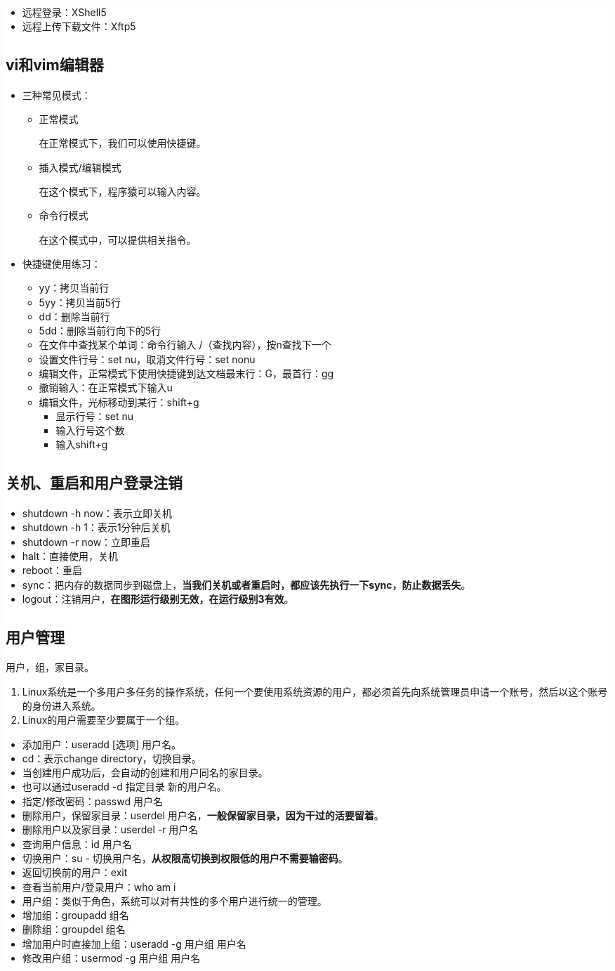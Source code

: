 - 远程登录：XShell5
- 远程上传下载文件：Xftp5

## vi和vim编辑器

- 三种常见模式：

  - 正常模式

    在正常模式下，我们可以使用快捷键。

  - 插入模式/编辑模式

    在这个模式下，程序猿可以输入内容。

  - 命令行模式

    在这个模式中，可以提供相关指令。

- 快捷键使用练习：

  - yy：拷贝当前行
  - 5yy：拷贝当前5行
  - dd：删除当前行
  - 5dd：删除当前行向下的5行
  - 在文件中查找某个单词：命令行输入 /（查找内容），按n查找下一个
  - 设置文件行号：set nu，取消文件行号：set nonu
  - 编辑文件，正常模式下使用快捷键到达文档最末行：G，最首行：gg
  - 撤销输入：在正常模式下输入u
  - 编辑文件，光标移动到某行：shift+g
    - 显示行号：set nu
    - 输入行号这个数
    - 输入shift+g

## 关机、重启和用户登录注销

- shutdown -h now：表示立即关机
- shutdown -h 1：表示1分钟后关机
- shutdown -r now：立即重启
- halt：直接使用，关机
- reboot：重启
- sync：把内存的数据同步到磁盘上，**当我们关机或者重启时，都应该先执行一下sync，防止数据丢失**。
- logout：注销用户，**在图形运行级别无效，在运行级别3有效**。

## 用户管理

用户，组，家目录。

1. Linux系统是一个多用户多任务的操作系统，任何一个要使用系统资源的用户，都必须首先向系统管理员申请一个账号，然后以这个账号的身份进入系统。
2. Linux的用户需要至少要属于一个组。

- 添加用户：useradd [选项] 用户名。
- cd：表示change directory，切换目录。
- 当创建用户成功后，会自动的创建和用户同名的家目录。
- 也可以通过useradd -d 指定目录 新的用户名。
- 指定/修改密码：passwd 用户名
- 删除用户，保留家目录：userdel 用户名，**一般保留家目录，因为干过的活要留着**。
- 删除用户以及家目录：userdel -r 用户名
- 查询用户信息：id 用户名
- 切换用户：su - 切换用户名，**从权限高切换到权限低的用户不需要输密码**。
- 返回切换前的用户：exit
- 查看当前用户/登录用户：who am i
- 用户组：类似于角色，系统可以对有共性的多个用户进行统一的管理。
- 增加组：groupadd 组名
- 删除组：groupdel 组名
- 增加用户时直接加上组：useradd -g 用户组 用户名
- 修改用户组：usermod -g 用户组 用户名
